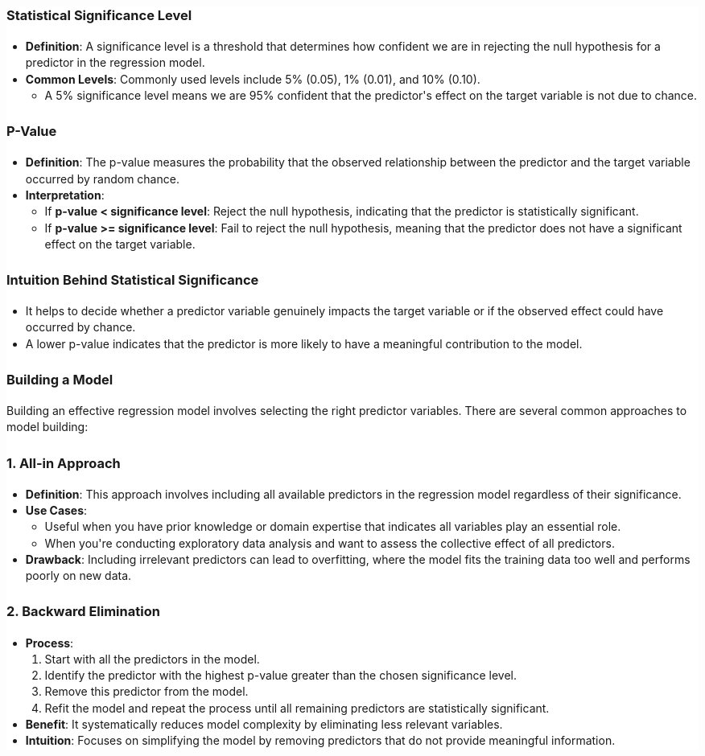 ### Statistical Significance Level

- **Definition**: A significance level is a threshold that determines how confident we are in rejecting the null hypothesis for a predictor in the regression model.
- **Common Levels**: Commonly used levels include 5% (0.05), 1% (0.01), and 10% (0.10).
  - A 5% significance level means we are 95% confident that the predictor's effect on the target variable is not due to chance.

### P-Value

- **Definition**: The p-value measures the probability that the observed relationship between the predictor and the target variable occurred by random chance.
- **Interpretation**:
  - If **p-value < significance level**: Reject the null hypothesis, indicating that the predictor is statistically significant.
  - If **p-value >= significance level**: Fail to reject the null hypothesis, meaning that the predictor does not have a significant effect on the target variable.

### Intuition Behind Statistical Significance
- It helps to decide whether a predictor variable genuinely impacts the target variable or if the observed effect could have occurred by chance.
- A lower p-value indicates that the predictor is more likely to have a meaningful contribution to the model.

### Building a Model

Building an effective regression model involves selecting the right predictor variables. There are several common approaches to model building:
### 1. All-in Approach

- **Definition**: This approach involves including all available predictors in the regression model regardless of their significance.
- **Use Cases**:
  - Useful when you have prior knowledge or domain expertise that indicates all variables play an essential role.
  - When you're conducting exploratory data analysis and want to assess the collective effect of all predictors.
- **Drawback**: Including irrelevant predictors can lead to overfitting, where the model fits the training data too well and performs poorly on new data.

### 2. Backward Elimination

- **Process**:
  1. Start with all the predictors in the model.
  2. Identify the predictor with the highest p-value greater than the chosen significance level.
  3. Remove this predictor from the model.
  4. Refit the model and repeat the process until all remaining predictors are statistically significant.
- **Benefit**: It systematically reduces model complexity by eliminating less relevant variables.
- **Intuition**: Focuses on simplifying the model by removing predictors that do not provide meaningful information.
